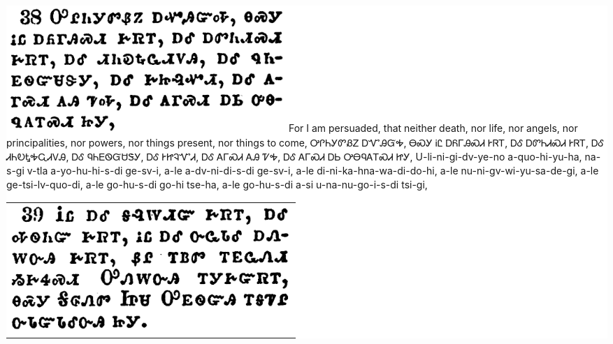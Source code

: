 <td><a href="060838.png"><img src="060838.png" width="400" /></a></td>
</tr>
<tr class="even">
<td>For I am persuaded, that neither death, nor life, nor angels, nor principalities, nor powers, nor things present, nor things to come,</td>
</tr>
<tr class="odd">
<td>ᎤᎵᏂᎩᏛᏰᏃ ᎠᏉᎯᏳᎭ, ᎾᏍᎩ ᎥᏝ ᎠᏲᎱᎯᏍᏗ ᎨᏒᎢ, ᎠᎴ ᎠᏛᏂᏗᏍᏗ ᎨᏒᎢ, ᎠᎴ ᏗᏂᎧᎿᎭᏩᏗᏙᎯ, ᎠᎴ ᏄᏂᎬᏫᏳᏌᏕᎩ, ᎠᎴ ᎨᏥᎸᏉᏗ, ᎠᎴ ᎪᎱᏍᏗ ᎪᎯ ᏤᎭ, ᎠᎴ ᎪᎱᏍᏗ ᎠᏏ ᎤᎾᏄᎪᎢᏍᏗ ᏥᎩ,</td>
</tr>
<tr class="even">
<td>U-li-ni-gi-dv-ye-no a-quo-hi-yu-ha, na-s-gi v-tla a-yo-hu-hi-s-di ge-sv-i, a-le a-dv-ni-di-s-di ge-sv-i, a-le di-ni-ka-hna-wa-di-do-hi, a-le nu-ni-gv-wi-yu-sa-de-gi, a-le ge-tsi-lv-quo-di, a-le go-hu-s-di go-hi tse-ha, a-le go-hu-s-di a-si u-na-nu-go-i-s-di tsi-gi,</td>
</tr>
</tbody>
</table>

<table>
<tbody>
<tr class="odd">
<td><a href="060839.png"><img src="060839.png" width="400" /></a></td>
</tr>
<tr class="even">
